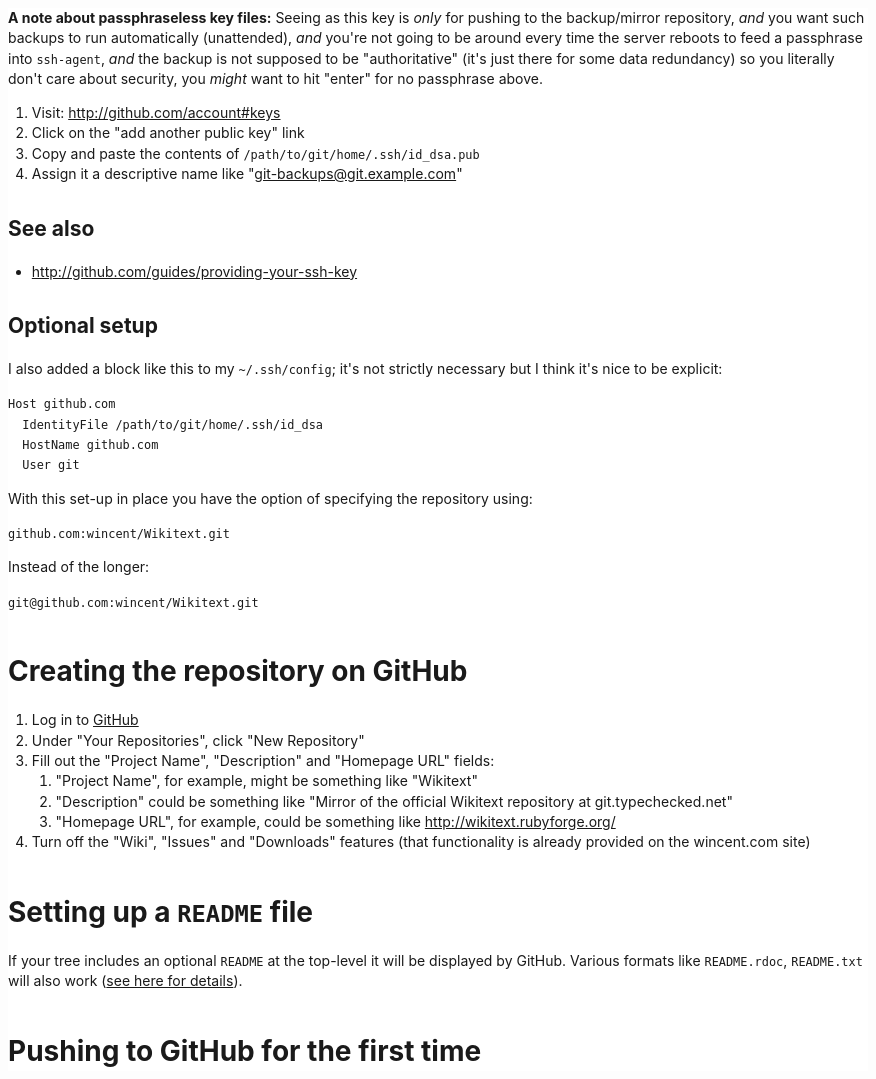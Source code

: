 **A note about passphraseless key files:** Seeing as this key is _only_ for pushing to the backup/mirror repository, _and_ you want such backups to run automatically (unattended), _and_ you're not going to be around every time the server reboots to feed a passphrase into `ssh-agent`, _and_ the backup is not supposed to be "authoritative" (it's just there for some data redundancy) so you literally don't care about security, you _might_ want to hit "enter" for no passphrase above.

1.  Visit: <http://github.com/account#keys>
2.  Click on the "add another public key" link
3.  Copy and paste the contents of `/path/to/git/home/.ssh/id_dsa.pub`
4.  Assign it a descriptive name like "<git-backups@git.example.com>"

## See also

-   <http://github.com/guides/providing-your-ssh-key>

## Optional setup

I also added a block like this to my `~/.ssh/config`; it's not strictly necessary but I think it's nice to be explicit:

    Host github.com
      IdentityFile /path/to/git/home/.ssh/id_dsa
      HostName github.com
      User git

With this set-up in place you have the option of specifying the repository using:

    github.com:wincent/Wikitext.git

Instead of the longer:

    git@github.com:wincent/Wikitext.git

# Creating the repository on GitHub

1.  Log in to [GitHub](https://github.com/)
2.  Under "Your Repositories", click "New Repository"
3.  Fill out the "Project Name", "Description" and "Homepage URL" fields:
    1.  "Project Name", for example, might be something like "Wikitext"
    2.  "Description" could be something like "Mirror of the official Wikitext repository at git.typechecked.net"
    3.  "Homepage URL", for example, could be something like <http://wikitext.rubyforge.org/>
4.  Turn off the "Wiki", "Issues" and "Downloads" features (that functionality is already provided on the wincent.com site)

# Setting up a `README` file

If your tree includes an optional `README` at the top-level it will be displayed by GitHub. Various formats like `README.rdoc`, `README.txt` will also work ([see here for details](http://github.com/guides/readme-formatting)).

# Pushing to GitHub for the first time
